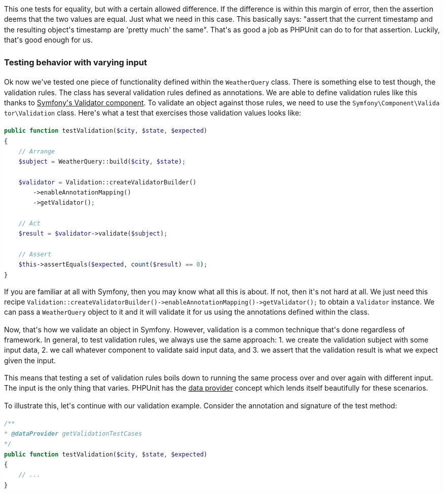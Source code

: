 This one tests for equality, but with a certain allowed difference. If the difference is within this margin of error, then the assertion deems that the two values are equal. Just what we need in this case. This basically says: "assert that the current timestamp and the resulting object's timestamp are 'pretty much' the same". That's as good a job as PHPUnit can do to for that assertion. Luckily, that's good enough for us. 

### Testing behavior with varying input

Ok now we've tested one piece of functionality defined within the `WeatherQuery` class. There is something else to test though, the validation rules. The class has several validation rules defined as annotations. We are able to define validation rules like this thanks to [Symfony's Validator component](https://symfony.com/doc/current/validation.html). To validate an object against those rules, we need to use the `Symfony\Component\Validator\Validation` class. Here's what a test that exercises those validation values looks like:

```php
public function testValidation($city, $state, $expected)
{
    // Arrange
    $subject = WeatherQuery::build($city, $state);

    $validator = Validation::createValidatorBuilder()
        ->enableAnnotationMapping()
        ->getValidator();

    // Act
    $result = $validator->validate($subject);

    // Assert
    $this->assertEquals($expected, count($result) == 0);
}
```

If you are familiar at all with Symfony, then you may know what all this is about. If not, then it's not hard at all. We just need this recipe `Validation::createValidatorBuilder()->enableAnnotationMapping()->getValidator();` to obtain a `Validator` instance. We can pass a `WeatherQuery` object to it and it will validate it for us using the annotations defined within the class.

Now, that's how we validate an object in Symfony. However, validation is a common technique that's done regardless of framework. In general, to test validation rules, we always use the same approach: 1. we create the validation subject with some input data, 2. we call whatever component to validate said input data, and 3. we assert that the validation result is what we expect given the input.

This means that testing a set of validation rules boils down to running the same process over and over again with different input. The input is the only thing that varies. PHPUnit has the [data provider](https://phpunit.readthedocs.io/en/9.3/writing-tests-for-phpunit.html#data-providers) concept which lends itself beautifully for these scenarios.

To illustrate this, let's continue with our validation example. Consider the annotation and signature of the test method:

```php
/**
* @dataProvider getValidationTestCases
*/
public function testValidation($city, $state, $expected)
{
    // ...
}
```
